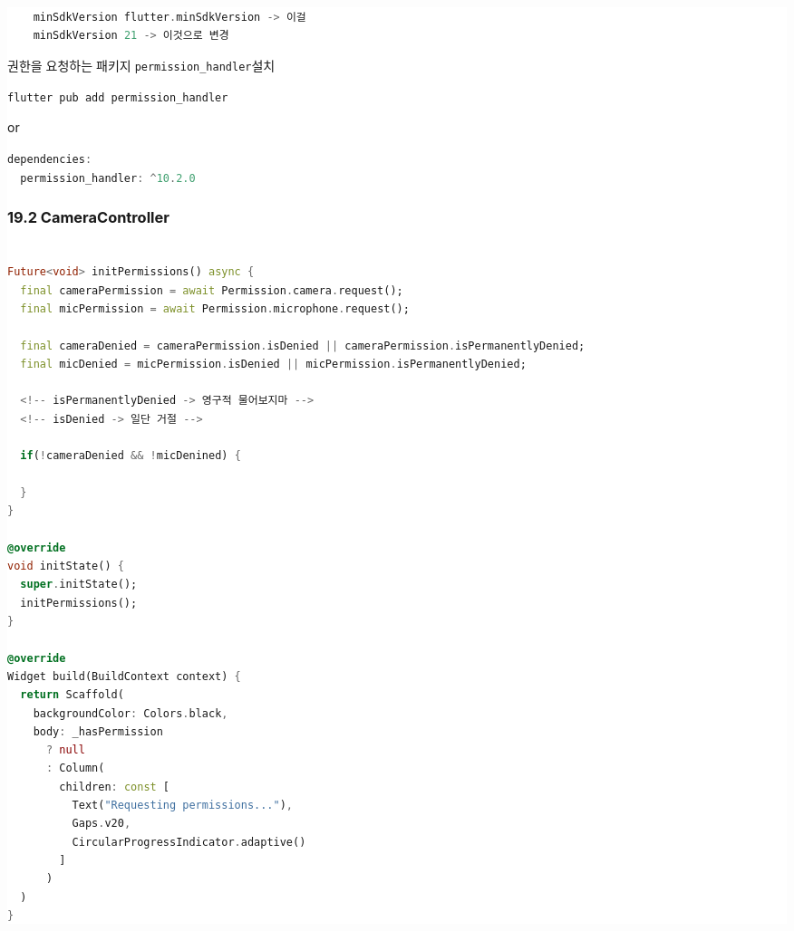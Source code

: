 ```dart
    minSdkVersion flutter.minSdkVersion -> 이걸
    minSdkVersion 21 -> 이것으로 변경
```

권한을 요청하는 패키지 `permission_handler`설치

`flutter pub add permission_handler`

or

```dart
dependencies:
  permission_handler: ^10.2.0
```

### 19.2 CameraController

```dart

Future<void> initPermissions() async {
  final cameraPermission = await Permission.camera.request();
  final micPermission = await Permission.microphone.request();

  final cameraDenied = cameraPermission.isDenied || cameraPermission.isPermanentlyDenied;
  final micDenied = micPermission.isDenied || micPermission.isPermanentlyDenied;

  <!-- isPermanentlyDenied -> 영구적 물어보지마 -->
  <!-- isDenied -> 일단 거절 -->

  if(!cameraDenied && !micDenined) {

  }
}

@override
void initState() {
  super.initState();
  initPermissions();
}

@override
Widget build(BuildContext context) {
  return Scaffold(
    backgroundColor: Colors.black,
    body: _hasPermission
      ? null
      : Column(
        children: const [
          Text("Requesting permissions..."),
          Gaps.v20,
          CircularProgressIndicator.adaptive()
        ]
      )
  )
}
```
